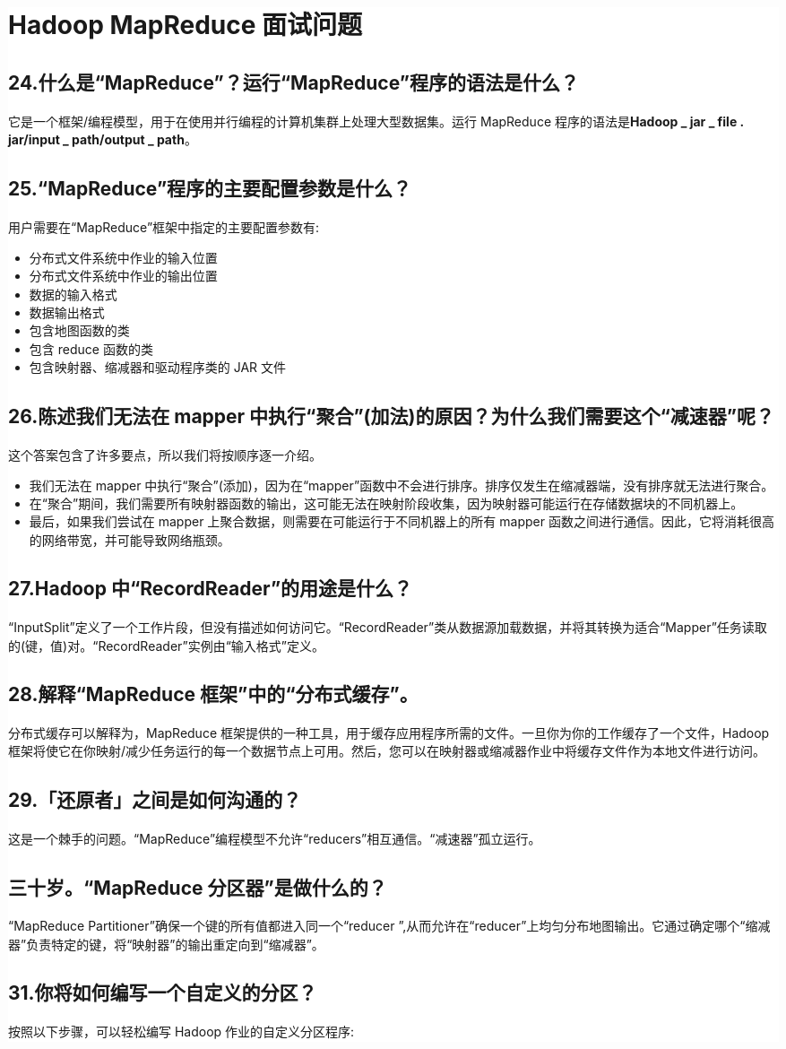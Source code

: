 # Hadoop MapReduce 面试问题

## 24.什么是“MapReduce”？运行“MapReduce”程序的语法是什么？

它是一个框架/编程模型，用于在使用并行编程的计算机集群上处理大型数据集。运行 MapReduce 程序的语法是**Hadoop _ jar _ file . jar/input _ path/output _ path**。

## 25.“MapReduce”程序的主要配置参数是什么？

用户需要在“MapReduce”框架中指定的主要配置参数有:

*   分布式文件系统中作业的输入位置
*   分布式文件系统中作业的输出位置
*   数据的输入格式
*   数据输出格式
*   包含地图函数的类
*   包含 reduce 函数的类
*   包含映射器、缩减器和驱动程序类的 JAR 文件

## 26.陈述我们无法在 mapper 中执行“聚合”(加法)的原因？为什么我们需要这个“减速器”呢？

这个答案包含了许多要点，所以我们将按顺序逐一介绍。

*   我们无法在 mapper 中执行“聚合”(添加)，因为在“mapper”函数中不会进行排序。排序仅发生在缩减器端，没有排序就无法进行聚合。
*   在“聚合”期间，我们需要所有映射器函数的输出，这可能无法在映射阶段收集，因为映射器可能运行在存储数据块的不同机器上。
*   最后，如果我们尝试在 mapper 上聚合数据，则需要在可能运行于不同机器上的所有 mapper 函数之间进行通信。因此，它将消耗很高的网络带宽，并可能导致网络瓶颈。

## 27.Hadoop 中“RecordReader”的用途是什么？

“InputSplit”定义了一个工作片段，但没有描述如何访问它。“RecordReader”类从数据源加载数据，并将其转换为适合“Mapper”任务读取的(键，值)对。“RecordReader”实例由“输入格式”定义。

## 28.解释“MapReduce 框架”中的“分布式缓存”。

分布式缓存可以解释为，MapReduce 框架提供的一种工具，用于缓存应用程序所需的文件。一旦你为你的工作缓存了一个文件，Hadoop 框架将使它在你映射/减少任务运行的每一个数据节点上可用。然后，您可以在映射器或缩减器作业中将缓存文件作为本地文件进行访问。

## 29.「还原者」之间是如何沟通的？

这是一个棘手的问题。“MapReduce”编程模型不允许“reducers”相互通信。“减速器”孤立运行。

## 三十岁。“MapReduce 分区器”是做什么的？

“MapReduce Partitioner”确保一个键的所有值都进入同一个“reducer ”,从而允许在“reducer”上均匀分布地图输出。它通过确定哪个“缩减器”负责特定的键，将“映射器”的输出重定向到“缩减器”。

## 31.你将如何编写一个自定义的分区？

按照以下步骤，可以轻松编写 Hadoop 作业的自定义分区程序:
